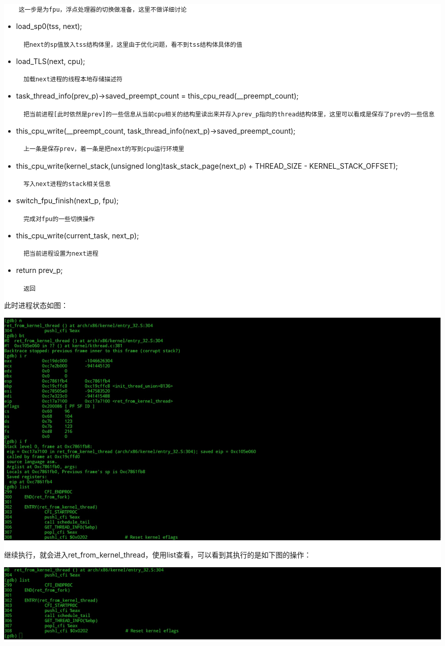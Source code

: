 		这一步是为fpu，浮点处理器的切换做准备，这里不做详细讨论
+ load_sp0(tss, next);

		把next的sp值放入tss结构体里，这里由于优化问题，看不到tss结构体具体的值
+ load_TLS(next, cpu);

		加载next进程的线程本地存储描述符
+ task_thread_info(prev_p)->saved_preempt_count = this_cpu_read(__preempt_count);

		把当前进程[此时依然是prev]的一些信息从当前cpu相关的结构里读出来并存入prev_p指向的thread结构体里，这里可以看成是保存了prev的一些信息
+ this_cpu_write(__preempt_count, task_thread_info(next_p)->saved_preempt_count);

		上一条是保存prev，着一条是把next的写到cpu运行环境里
+ this_cpu_write(kernel_stack,(unsigned long)task_stack_page(next_p) + THREAD_SIZE - KERNEL_STACK_OFFSET);

		写入next进程的stack相关信息
+ switch_fpu_finish(next_p, fpu);

		完成对fpu的一些切换操作
+ this_cpu_write(current_task, next_p);

		把当前进程设置为next进程
+ return prev_p;

		返回

此时进程状态如图：

![gdb06](./pic/gdb06.jpg)

继续执行，就会进入ret_from_kernel_thread，使用list查看，可以看到其执行的是如下图的操作：

![gdb07](./pic/gdb07.jpg)
